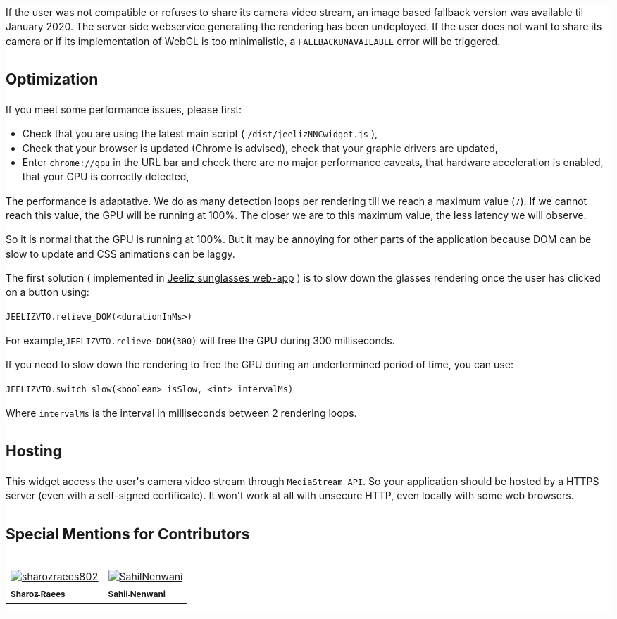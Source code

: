 If the user was not compatible or refuses to share its camera video stream, an image based fallback version was available til January 2020. The server side webservice generating the rendering has been undeployed.
If the user does not want to share its camera or if its implementation of WebGL is too minimalistic, a `FALLBACKUNAVAILABLE` error will be triggered.


## Optimization

If you meet some performance issues, please first:

* Check that you are using the latest main script ( `/dist/jeelizNNCwidget.js` ),
* Check that your browser is updated (Chrome is advised), check that your graphic drivers are updated,
* Enter `chrome://gpu` in the URL bar and check there are no major performance caveats, that hardware acceleration is enabled, that your GPU is correctly detected,

The performance is adaptative. We do as many detection loops per rendering till we reach a maximum value (`7`). If we cannot reach this value, the GPU will be running at 100%. The closer we are to this maximum value, the less latency we will observe.

So it is normal that the GPU is running at 100%. But it may be annoying for other parts of the application because DOM can be slow to update and CSS animations can be laggy.

The first solution ( implemented in [Jeeliz sunglasses web-app](https://jeeliz.com/sunglasses) ) is to slow down the glasses rendering once the user has clicked on a button using:
 ```
JEELIZVTO.relieve_DOM(<durationInMs>)
```
For example,`JEELIZVTO.relieve_DOM(300)` will free the GPU during 300 milliseconds.

If you need to slow down the rendering to free the GPU during an undertermined period of time, you can use:
```
JEELIZVTO.switch_slow(<boolean> isSlow, <int> intervalMs)
```
Where `intervalMs` is the interval in milliseconds between 2 rendering loops.


## Hosting

This widget access the user's camera video stream through `MediaStream API`. So your application should be hosted by a HTTPS server (even with a self-signed certificate). It won't work at all with unsecure HTTP, even locally with some web browsers.

## Special Mentions for Contributors


<div style="margin: 0 auto; overflow-y:hidden;">
<table style="overflow-y:hidden;">
<tr>
    <td>
        <a href="https://github.com/sharozraees802">
            <img src="https://avatars.githubusercontent.com/u/52934734?v=4" width="200;" alt="sharozraees802"/>
            <br />
            <sub><b>Sharoz Raees</b></sub>
        </a>
    </td>
    <td>
        <a href="https://github.com/Sahilnenwani">
            <img src="https://avatars.githubusercontent.com/u/59645201?s=400&u=f7a0e3a42e91410494c2cbbfb9d674dcbe291660&v=4"
            width="200;" alt="SahilNenwani"/>
            <br />
            <sub><b>Sahil Nenwani</b></sub>
        </a>
    </td>